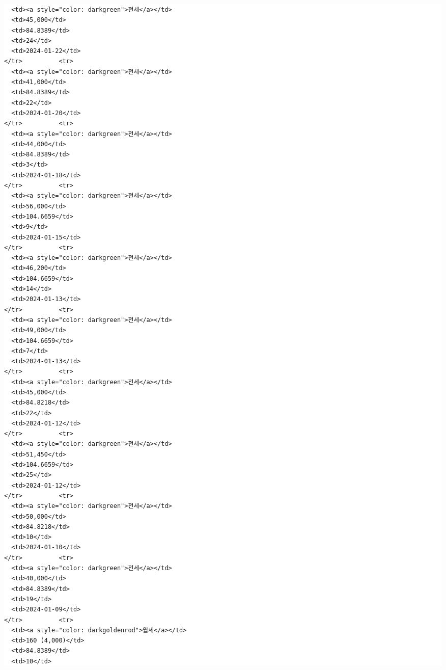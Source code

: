       <td><a style="color: darkgreen">전세</a></td>
      <td>45,000</td>
      <td>84.8389</td>
      <td>24</td>
      <td>2024-01-22</td>
    </tr>          <tr>
      <td><a style="color: darkgreen">전세</a></td>
      <td>41,000</td>
      <td>84.8389</td>
      <td>22</td>
      <td>2024-01-20</td>
    </tr>          <tr>
      <td><a style="color: darkgreen">전세</a></td>
      <td>44,000</td>
      <td>84.8389</td>
      <td>3</td>
      <td>2024-01-18</td>
    </tr>          <tr>
      <td><a style="color: darkgreen">전세</a></td>
      <td>56,000</td>
      <td>104.6659</td>
      <td>9</td>
      <td>2024-01-15</td>
    </tr>          <tr>
      <td><a style="color: darkgreen">전세</a></td>
      <td>46,200</td>
      <td>104.6659</td>
      <td>14</td>
      <td>2024-01-13</td>
    </tr>          <tr>
      <td><a style="color: darkgreen">전세</a></td>
      <td>49,000</td>
      <td>104.6659</td>
      <td>7</td>
      <td>2024-01-13</td>
    </tr>          <tr>
      <td><a style="color: darkgreen">전세</a></td>
      <td>45,000</td>
      <td>84.8218</td>
      <td>22</td>
      <td>2024-01-12</td>
    </tr>          <tr>
      <td><a style="color: darkgreen">전세</a></td>
      <td>51,450</td>
      <td>104.6659</td>
      <td>25</td>
      <td>2024-01-12</td>
    </tr>          <tr>
      <td><a style="color: darkgreen">전세</a></td>
      <td>50,000</td>
      <td>84.8218</td>
      <td>10</td>
      <td>2024-01-10</td>
    </tr>          <tr>
      <td><a style="color: darkgreen">전세</a></td>
      <td>40,000</td>
      <td>84.8389</td>
      <td>19</td>
      <td>2024-01-09</td>
    </tr>          <tr>
      <td><a style="color: darkgoldenrod">월세</a></td>
      <td>160 (4,000)</td>
      <td>84.8389</td>
      <td>10</td>